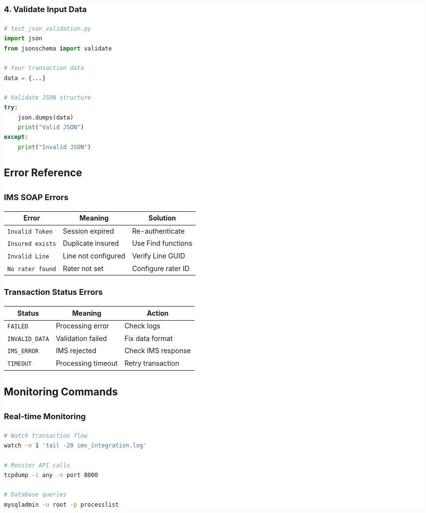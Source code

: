 ### 4. Validate Input Data
```python
# test_json_validation.py
import json
from jsonschema import validate

# Your transaction data
data = {...}

# Validate JSON structure
try:
    json.dumps(data)
    print("Valid JSON")
except:
    print("Invalid JSON")
```

## Error Reference

### IMS SOAP Errors

| Error | Meaning | Solution |
|-------|---------|----------|
| `Invalid Token` | Session expired | Re-authenticate |
| `Insured exists` | Duplicate insured | Use Find functions |
| `Invalid Line` | Line not configured | Verify Line GUID |
| `No rater found` | Rater not set | Configure rater ID |

### Transaction Status Errors

| Status | Meaning | Action |
|--------|---------|---------|
| `FAILED` | Processing error | Check logs |
| `INVALID_DATA` | Validation failed | Fix data format |
| `IMS_ERROR` | IMS rejected | Check IMS response |
| `TIMEOUT` | Processing timeout | Retry transaction |

## Monitoring Commands

### Real-time Monitoring
```bash
# Watch transaction flow
watch -n 1 'tail -20 ims_integration.log'

# Monitor API calls
tcpdump -i any -n port 8000

# Database queries
mysqladmin -u root -p processlist
```
